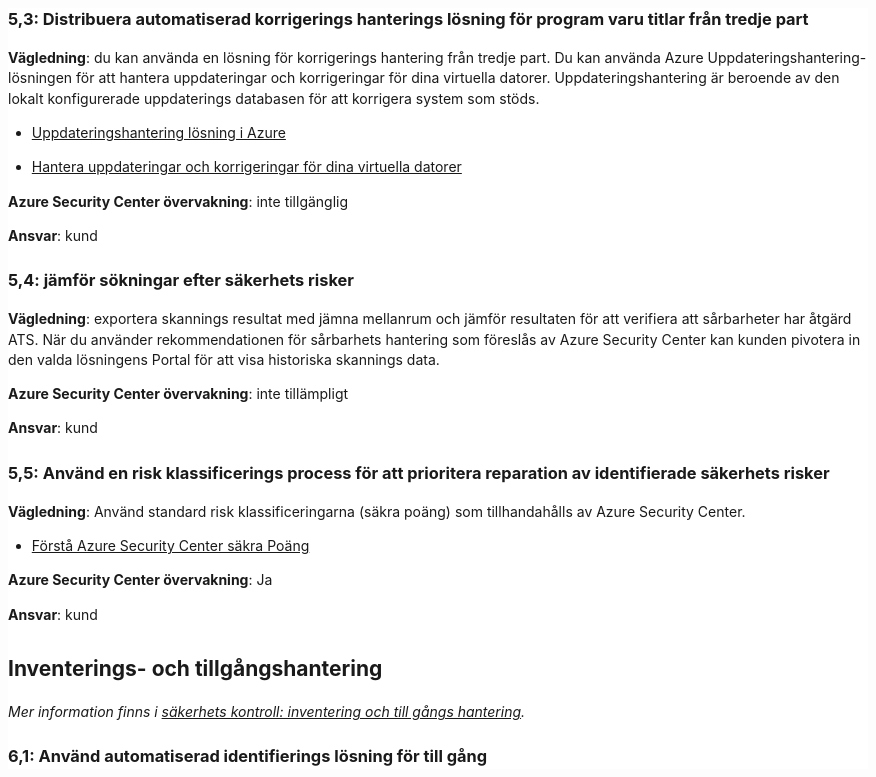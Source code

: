 ### <a name="53-deploy-automated-patch-management-solution-for-third-party-software-titles"></a>5,3: Distribuera automatiserad korrigerings hanterings lösning för program varu titlar från tredje part

**Vägledning**: du kan använda en lösning för korrigerings hantering från tredje part. Du kan använda Azure Uppdateringshantering-lösningen för att hantera uppdateringar och korrigeringar för dina virtuella datorer. Uppdateringshantering är beroende av den lokalt konfigurerade uppdaterings databasen för att korrigera system som stöds.

* [Uppdateringshantering lösning i Azure](../../automation/update-management/update-mgmt-overview.md)

* [Hantera uppdateringar och korrigeringar för dina virtuella datorer](../../automation/update-management/update-mgmt-manage-updates-for-vm.md)

**Azure Security Center övervakning**: inte tillgänglig

**Ansvar**: kund

### <a name="54-compare-back-to-back-vulnerability-scans"></a>5,4: jämför sökningar efter säkerhets risker

**Vägledning**: exportera skannings resultat med jämna mellanrum och jämför resultaten för att verifiera att sårbarheter har åtgärd ATS. När du använder rekommendationen för sårbarhets hantering som föreslås av Azure Security Center kan kunden pivotera in den valda lösningens Portal för att visa historiska skannings data.

**Azure Security Center övervakning**: inte tillämpligt

**Ansvar**: kund

### <a name="55-use-a-risk-rating-process-to-prioritize-the-remediation-of-discovered-vulnerabilities"></a>5,5: Använd en risk klassificerings process för att prioritera reparation av identifierade säkerhets risker

**Vägledning**: Använd standard risk klassificeringarna (säkra poäng) som tillhandahålls av Azure Security Center.

* [Förstå Azure Security Center säkra Poäng](../../security-center/secure-score-security-controls.md)

**Azure Security Center övervakning**: Ja

**Ansvar**: kund

## <a name="inventory-and-asset-management"></a>Inventerings- och tillgångshantering

*Mer information finns i [säkerhets kontroll: inventering och till gångs hantering](../../security/benchmarks/security-control-inventory-asset-management.md).*

### <a name="61-use-automated-asset-discovery-solution"></a>6,1: Använd automatiserad identifierings lösning för till gång
